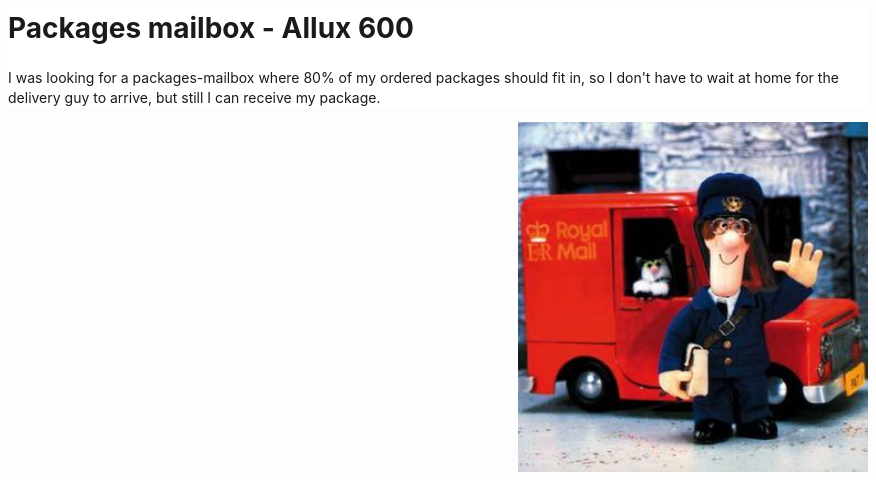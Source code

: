# Packages mailbox - Allux 600


I was looking for a packages-mailbox where 80% of my ordered packages should fit in, so I don't have to wait at home for the delivery guy to arrive, but still I can receive my package.

<p>
<img src="images_allux-600\pieter_post.jpg" height="350px" alt="Delivery guy" style="float:right"/>
